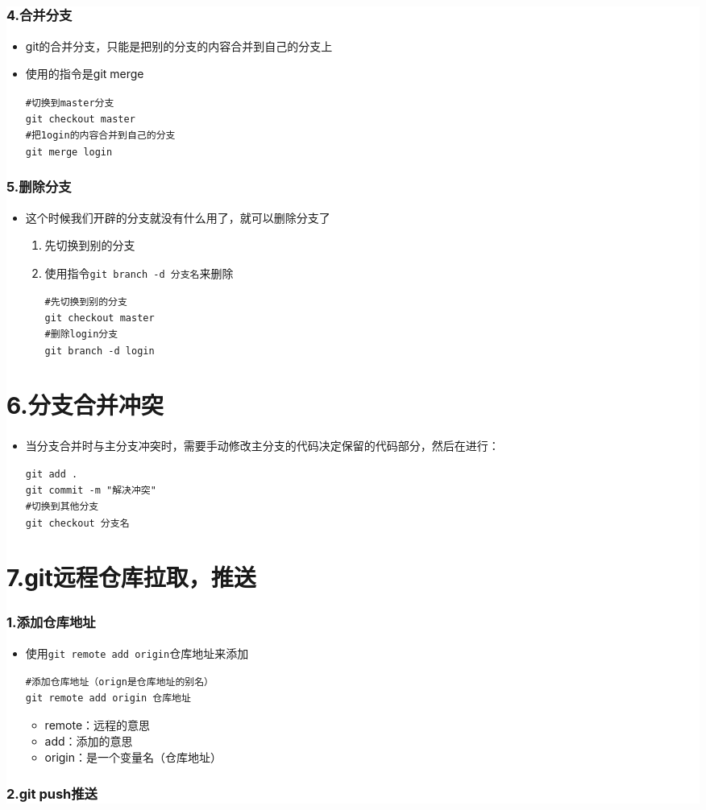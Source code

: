 ### 4.合并分支

- git的合并分支，只能是把别的分支的内容合并到自己的分支上

- 使用的指令是git merge

  ```shell
  #切换到master分支
  git checkout master
  #把1ogin的内容合并到自己的分支
  git merge login
  ```

### 5.删除分支

- 这个时候我们开辟的分支就没有什么用了，就可以删除分支了

  1. 先切换到别的分支

  2. 使用指令`git branch -d 分支名`来删除

     ```shell
     #先切换到别的分支
     git checkout master
     #删除login分支
     git branch -d login
     ```

# 6.分支合并冲突

- 当分支合并时与主分支冲突时，需要手动修改主分支的代码决定保留的代码部分，然后在进行：

  ```shell
  git add .
  git commit -m "解决冲突"
  #切换到其他分支
  git checkout 分支名
  ```

# 7.git远程仓库拉取，推送

### 1.添加仓库地址

- 使用`git remote add origin`仓库地址来添加

  ```shell
  #添加仓库地址（orign是仓库地址的别名）
  git remote add origin 仓库地址
  ```

  - remote：远程的意思
  - add：添加的意思
  - origin：是一个变量名（仓库地址）

### 2.git push推送
